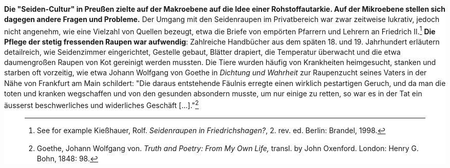**Die "Seiden-Cultur" in Preußen zielte auf der Makroebene auf die Idee einer Rohstoffautarkie. Auf der Mikroebene stellen sich dagegen andere Fragen und Probleme.** Der Umgang mit den Seidenraupen im Privatbereich war zwar zeitweise lukrativ, jedoch nicht angenehm, wie eine Vielzahl von Quellen bezeugt, etwa die Briefe von empörten Pfarrern und Lehrern an Friedrich II.[^13] **Die Pflege der stetig fressenden Raupen war aufwendig**: Zahlreiche Handbücher aus dem späten 18. und 19. Jahrhundert erläutern detailreich, wie Seidenzimmer eingerichtet, Gestelle gebaut, Blätter drapiert, die Temperatur überwacht und die etwa daumengroßen Raupen von Kot gereinigt werden mussten. Die Tiere wurden häufig von Krankheiten heimgesucht, stanken und starben oft vorzeitig, wie etwa Johann Wolfgang von Goethe in _Dichtung und Wahrheit_ zur Raupenzucht seines Vaters in der Nähe von Frankfurt am Main schildert: "Die daraus entstehende Fäulnis erregte einen wirklich pestartigen Geruch, und da man die toten und kranken wegschaffen und von den gesunden absondern musste, um nur einige zu retten, so war es in der Tat ein äusserst beschwerliches und widerliches Geschäft \[…]."[^14]

<figure>
 

[^1]: Schmoller, Gustav and Otto Hintze. _Die Preußische Seidenindustrie im 18. Jahrhundert und ihre Begründung durch Friedrich den Großen_, Acta Borussia, vol. 1-3. Berlin: Verlag von Paul Parey, 1892.
[^2]: Cf. _Joh. Leonh. Frisch's Briefwechsel mit G.W. Leibniz: Ein Beitrag zur Geschichte des geistigen Lebens in Berlin am Anfang des 18. Jahrhunderts_, ed. by Dr. L.H. Fischer, Sonderabdruck aus Band 2 des Archivs der Brandenburgia, Gesellschaft für Heimatkunde der Provinz Brandenburg zu Berlin. Hildesheim; New York: Georg Olms Verlag, 1976 [1896].
[^3]: Leibniz, G.W. _Denkschrift an König Friedrich I_, Klopp Reihe I, vol. 10. no date/probably 1703: 372f. (Schriftstück XVII-1), 373-378 (Schriftstück XVII-2).
[^4]: Leibniz, no date/probably 1703: 377.
[^5]: Cf. Hildebrand, Bernd. _300 Jahre Moabit: Zur Geschichte eines Berliner Stadtteils von der hugenottischen Gründung 1718 bis zur Eingemeindung nach Berlin 1861_, ed. by Heimatverein and Geschichtswerkstatt Tiergarten e.V. Berlin: Saint Albin Verlag, 2018.
[^6]: Kießhauer, Rolf. _Seidenraupen in Friedrichshagen?_, 2. rev. ed. Berlin: Brandel, 1998.
[^7]: Not all Jewish people who petitioned the king received the royal privilege to engage in silk farming. Cf. Meier, Brigitte. _Jüdische Seidenunternehmer und die soziale Ordnung zur Zeit Friedrichs II.: Moses Mendelssohn und Isaak Bernhard – Interaktion und Kommunikation als Basis einer erfolgreichen Unternehmensentwicklung_, Veröffentlichungen des Brandenburgischen Landeshauptarchivs BV035362462 52. Berlin: BWV, 2007.
[^8]: Royal decrees imposed financial penalties for chopping down mulberry trees.
[^9]: Cf. Herzfeld, Erika. _Preußische Manufakturen: Großgewerbliche Fertigung von Porzellan, Seide, Gobelins, Uhren, Tapeten, Waffen, Papier u. a. im 17. und 18. Jahrhundert in und um Berlin_. Berlin: Verder Nation, 1994.
[^10]: See for example Caspar, Helmut. "Sie kleidet und ernährt": _Münzen und Medaillen_, 2016, http://www.helmutcaspar.de/aktuelles16/muenzmed16/seiden.html (28.07.2021).
[^11]: The silk moths had already become so inbred that they were no longer able to fly.
[^12]: Cf. Krünitz, Johann Georg. _Oekonomische Encyklopädie oder allgemeines System der Staats-Stadt-Haus-und Landwirthschaft_, vol. 152. Brünn: Verlag Joseph Georg Traßler, 1830.
[^13]: See for example Kießhauer, Rolf. _Seidenraupen in Friedrichshagen?_, 2. rev. ed. Berlin: Brandel, 1998.
[^14]: Goethe, Johann Wolfgang von. _Truth and Poetry: From My Own Life,_ transl. by John Oxenford. London: Henry G. Bohn, 1848: 98.
[^15]: Bertuch, F.J. _Bilderbuch für Kinder, enthaltend eine angenehme Sammlung von Thieren, Pflanzen, Blumen, Früchten, Insecten, Trachten und allerhand andern unterrichtenden Gegenständen aus dem Reiche der Natur, der Künste und Wissenschaften \[…]_, vol. 1. Weimar/Gotha: Landes-Industrie-Comptoir, 1790: plate I.
[^16]: Cf. _Am seidenen Faden: Kolonisation und kulturlandschaftliche Entwicklung im Süden Berlins_. Berlin: Heimatverein für d. Bezirk Zehlendorf e.V, 2001.
[^17]: Heilmeyer, Marina and Michael Seiler. _Maulbeeren – zwischen Glaube und Hoffnung_. Potsdam: Vacat, 2006.
[^18]: See for example the silk weaving mill Plauener Seidenweberei GmbH, https://www.seide.de/ (26.08.2021).
[^1]: Schmoller, Gustav, und Otto Hintze. _Die Preußische Seidenindustrie im 18. Jahrhundert und ihre Begründung durch Friedrich den Großen_, Acta Borussia, Band 1-3. Berlin: Verlag von Paul Parey, 1892.
[^2]: Vgl. _Joh. Leonh. Frisch's Briefwechsel mit G.W. Leibniz. Ein Beitrag zur Geschichte des geistigen Lebens in Berlin am Anfang des 18. Jahrhunderts_, hg. von Dr. L.H. Fischer, Sonderabdruck aus Band 2 des Archivs der Brandenburgia, Gesellschaft für Heimatkunde der Provinz Brandenburg zu Berlin. Hildesheim; New York: Georg Olms Verlag, 1976 [1896].
[^3]: Leibniz, G.W. _Denkschrift an König Friedrich I_, Klopp Reihe I, Band 10. Ohne Datum/wahrschl. 1703: 372f. (Schriftstück XVII-1), 373-378 (Schriftstück XVII-2).
[^4]: Leibniz, ohne Datum/wahrschl. 1703: 377.
[^5]: Vgl. Hildebrand, Bernd. _300 Jahre Moabit. Zur Geschichte eines Berliner Stadtteils von der hugenottischen Gründung 1718 bis zur Eingemeindung nach Berlin 1861_, hg. von Heimatverein und Geschichtswerkstatt Tiergarten e.V. Berlin: Saint Albin Verlag, 2018.
[^6]: Kießhauer, Rolf. _Seidenraupen in Friedrichshagen?_, 2. erw. Aufl. Berlin: Brandel, 1998.
[^7]: Nicht alle anfragenden jüdischen Personen erhielten das königliche Schutzprivileg zur Seidenproduktion. Vgl. Meier, Brigitte. _Jüdische Seidenunternehmer und die soziale Ordnung zur Zeit Friedrichs II.: Moses Mendelssohn und Isaak Bernhard – Interaktion und Kommunikation als Basis einer erfolgreichen Unternehmensentwicklung_, Veröffentlichungen des Brandenburgischen Landeshauptarchivs BV035362462 52. Berlin: BWV, 2007.
[^8]: Königliche Dekrete verhängten Geldstrafen für das Abhacken von Maulbeerbäumen.
[^9]: Vgl. Herzfeld, Erika. _Preußische Manufakturen. Großgewerbliche Fertigung von Porzellan, Seide, Gobelins, Uhren, Tapeten, Waffen, Papier u. a. im 17. und 18. Jahrhundert in und um Berlin_. Berlin: Verder Nation, 1994.
[^10]: Vgl. etwa Caspar, Helmut. "Sie kleidet und ernährt". _Münzen und Medaillen_, 2016, http://www.helmutcaspar.de/aktuelles16/muenzmed16/seiden.html (28.07.2021).
[^11]: Die Maulbeerspinner waren damals schon so überzüchtet, dass sie nicht mehr fliegen konnten.
[^12]: Vgl. Krünitz, Johann Georg. _Oekonomische Encyklopädie oder allgemeines System der Staats-Stadt-Haus-und Landwirthschaft ist der Titel einer der umfangreichsten Enzyklopädien des deutschen Sprachraums_, Bd. 152. Leopold Wilhelm Krause, 1830.
[^13]: Vgl. u.a. Kießhauer, Rolf. _Seidenraupen in Friedrichshagen?_, 2. erw. Aufl. Berlin: Brandel, 1998.
[^14]: Goethe, Johann Wolfgang von. _Aus meinem Leben. Dichtung und Wahrheit_, Berliner Ausgabe, 3. Aufl., 2014, Berlin: Edition Holzinger, S. 120f.
[^15]: Bertuch, F.J. _Bilderbuch für Kinder, enthaltend eine angenehme Sammlung von Thieren, Pflanzen, Blumen, Früchten, Insecten, Trachten und allerhand andern unterrichtenden Gegenständen aus dem Reiche der Natur, der Künste und Wissenschaften \[…]_, Bd. 1. Weimar/Gotha: Landes-Industrie-Comptoir, 1790: Tafel I.
[^16]: Vgl. _Am seidenen Faden. Kolonisation und kulturlandschaftliche Entwicklung im Süden Berlins_. Berlin: Heimatverein für d. Bezirk Zehlendorf e.V, 2001.
[^17]: Heilmeyer, Marina, und Michael Seiler. _Maulbeeren – zwischen Glaube und Hoffnung_. Potsdam: Vacat, 2006.
[^18]: Vgl. etwa Plauener Seidenweberei GmbH, https://www.seide.de/ (26.08.2021).
